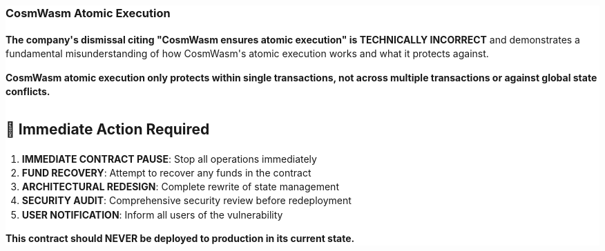 ### CosmWasm Atomic Execution

**The company's dismissal citing "CosmWasm ensures atomic execution" is TECHNICALLY INCORRECT** and demonstrates a fundamental misunderstanding of how CosmWasm's atomic execution works and what it protects against.

**CosmWasm atomic execution only protects within single transactions, not across multiple transactions or against global state conflicts.**

## 🚨 Immediate Action Required

1. **IMMEDIATE CONTRACT PAUSE**: Stop all operations immediately
2. **FUND RECOVERY**: Attempt to recover any funds in the contract
3. **ARCHITECTURAL REDESIGN**: Complete rewrite of state management
4. **SECURITY AUDIT**: Comprehensive security review before redeployment
5. **USER NOTIFICATION**: Inform all users of the vulnerability

**This contract should NEVER be deployed to production in its current state.**